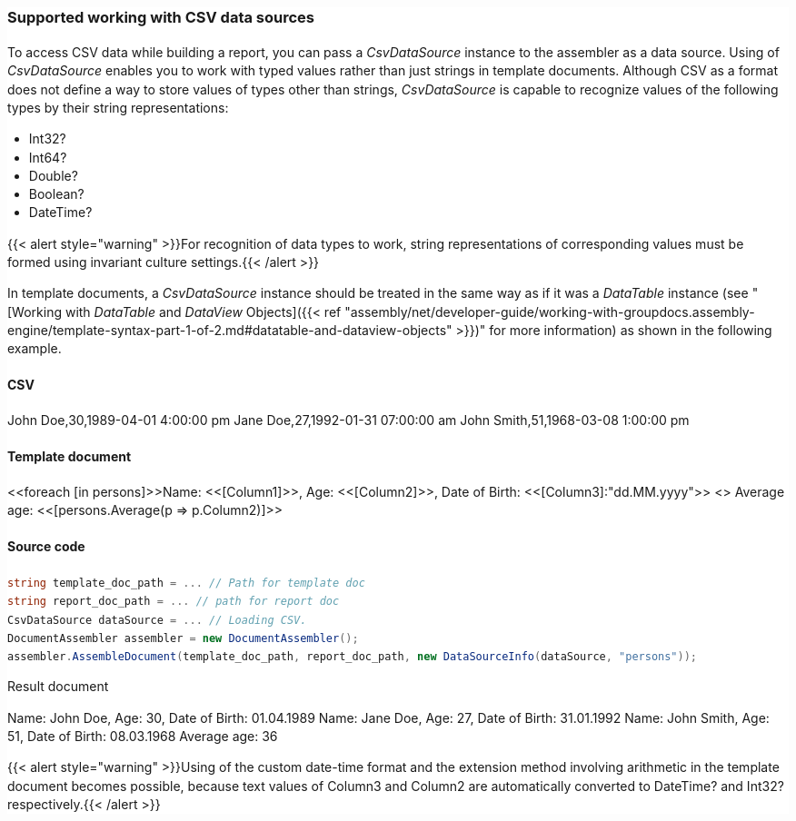 ### Supported working with CSV data sources

To access CSV data while building a report, you can pass a *CsvDataSource* instance to the assembler as a data source. Using of *CsvDataSource* enables you to work with typed values rather than just strings in template documents. Although CSV as a format does not define a way to store values of types other than strings, *CsvDataSource* is capable to recognize values of the following types by their string representations:

*   Int32?
*   Int64?
*   Double?
*   Boolean?
*   DateTime?

{{< alert style="warning" >}}For recognition of data types to work, string representations of corresponding values must be formed using invariant culture settings.{{< /alert >}}

In template documents, a *CsvDataSource* instance should be treated in the same way as if it was a *DataTable* instance (see "[Working with *DataTable* and *DataView* Objects]({{< ref "assembly/net/developer-guide/working-with-groupdocs.assembly-engine/template-syntax-part-1-of-2.md#datatable-and-dataview-objects" >}})" for more information) as shown in the following example.

#### CSV

John Doe,30,1989-04-01 4:00:00 pm
Jane Doe,27,1992-01-31 07:00:00 am
John Smith,51,1968-03-08 1:00:00 pm

#### Template document

<<foreach \[in persons\]>>Name: <<\[Column1\]>>, Age: <<\[Column2\]>>, Date
of Birth: <<\[Column3\]:"dd.MM.yyyy">>
<</foreach>>
Average age: <<\[persons.Average(p => p.Column2)\]>>

#### Source code

```csharp
string template_doc_path = ... // Path for template doc
string report_doc_path = ... // path for report doc
CsvDataSource dataSource = ... // Loading CSV.
DocumentAssembler assembler = new DocumentAssembler();
assembler.AssembleDocument(template_doc_path, report_doc_path, new DataSourceInfo(dataSource, "persons"));
```

Result document

Name: John Doe, Age: 30, Date of Birth: 01.04.1989
Name: Jane Doe, Age: 27, Date of Birth: 31.01.1992
Name: John Smith, Age: 51, Date of Birth: 08.03.1968
Average age: 36

{{< alert style="warning" >}}Using of the custom date-time format and the extension method involving arithmetic in the template document becomes possible, because text values of Column3 and Column2 are automatically converted to DateTime? and Int32? respectively.{{< /alert >}}

